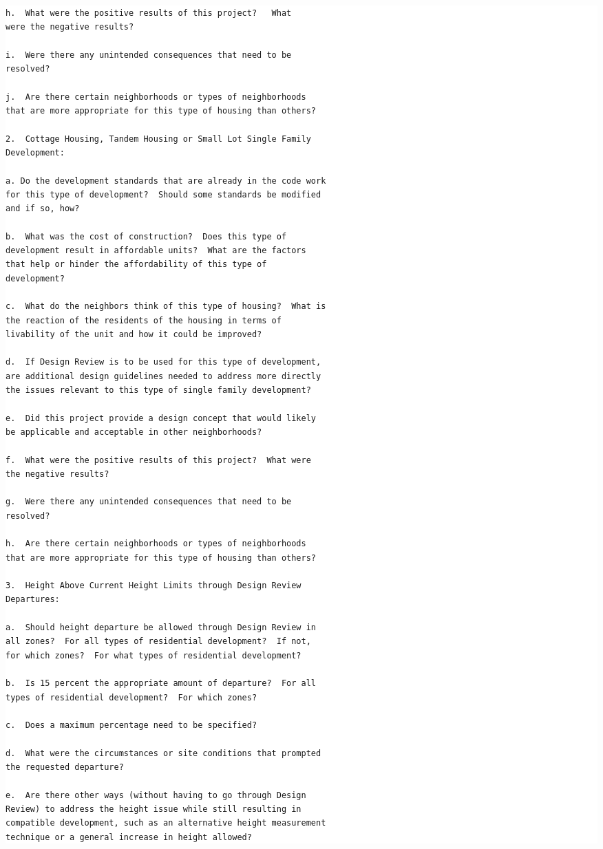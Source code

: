     h.  What were the positive results of this project?   What  
    were the negative results?  
  
    i.  Were there any unintended consequences that need to be  
    resolved?  
  
    j.  Are there certain neighborhoods or types of neighborhoods  
    that are more appropriate for this type of housing than others?  
  
    2.  Cottage Housing, Tandem Housing or Small Lot Single Family  
    Development:  
  
    a. Do the development standards that are already in the code work  
    for this type of development?  Should some standards be modified  
    and if so, how?  
  
    b.  What was the cost of construction?  Does this type of  
    development result in affordable units?  What are the factors  
    that help or hinder the affordability of this type of  
    development?  
  
    c.  What do the neighbors think of this type of housing?  What is  
    the reaction of the residents of the housing in terms of  
    livability of the unit and how it could be improved?  
  
    d.  If Design Review is to be used for this type of development,  
    are additional design guidelines needed to address more directly  
    the issues relevant to this type of single family development?  
  
    e.  Did this project provide a design concept that would likely  
    be applicable and acceptable in other neighborhoods?  
  
    f.  What were the positive results of this project?  What were  
    the negative results?  
  
    g.  Were there any unintended consequences that need to be  
    resolved?  
  
    h.  Are there certain neighborhoods or types of neighborhoods  
    that are more appropriate for this type of housing than others?  
  
    3.  Height Above Current Height Limits through Design Review  
    Departures:  
  
    a.  Should height departure be allowed through Design Review in  
    all zones?  For all types of residential development?  If not,  
    for which zones?  For what types of residential development?  
  
    b.  Is 15 percent the appropriate amount of departure?  For all  
    types of residential development?  For which zones?  
  
    c.  Does a maximum percentage need to be specified?  
  
    d.  What were the circumstances or site conditions that prompted  
    the requested departure?  
  
    e.  Are there other ways (without having to go through Design  
    Review) to address the height issue while still resulting in  
    compatible development, such as an alternative height measurement  
    technique or a general increase in height allowed?  
  